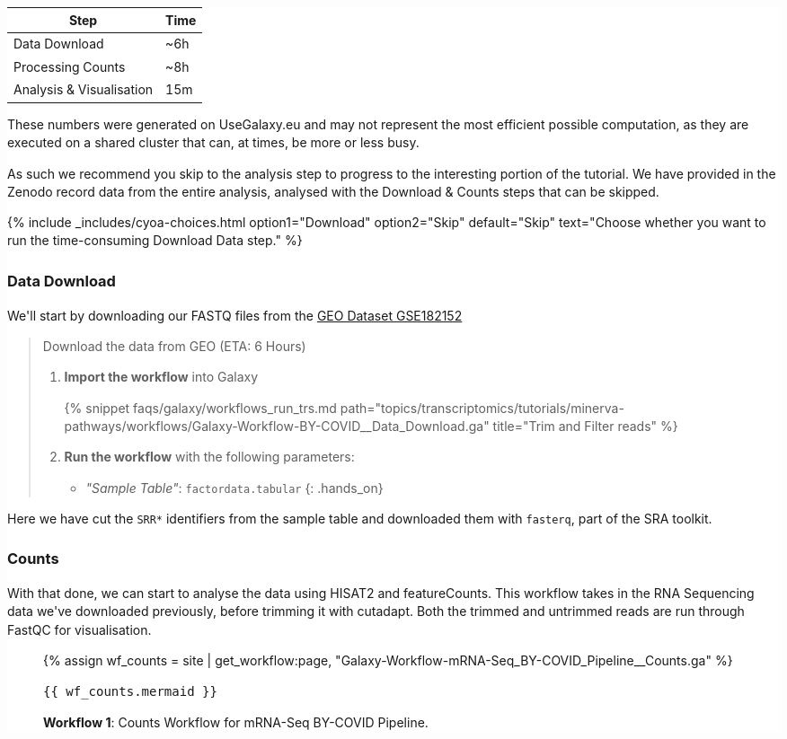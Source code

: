 Step                     | Time
---                      | ---
Data Download            | ~6h
Processing Counts        | ~8h
Analysis & Visualisation | 15m

These numbers were generated on UseGalaxy.eu and may not represent the most
efficient possible computation, as they are executed on a shared cluster that can, at times, be more or less busy.

As such we recommend you skip to the analysis step to progress to the interesting portion of the tutorial. We have provided in the Zenodo record data from the entire analysis,
analysed with the Download & Counts steps that can be skipped.

{% include _includes/cyoa-choices.html option1="Download" option2="Skip" default="Skip"
       text="Choose whether you want to run the time-consuming Download Data step." %}

<div class="Download" markdown=1>

### Data Download

We'll start by downloading our FASTQ files from the [GEO Dataset GSE182152](https://www.ncbi.nlm.nih.gov/geo/query/acc.cgi?acc=GSE182152)

> <hands-on-title>Download the data from GEO (ETA: 6 Hours)</hands-on-title>
>
> 1. **Import the workflow** into Galaxy
>
>    {% snippet faqs/galaxy/workflows_run_trs.md path="topics/transcriptomics/tutorials/minerva-pathways/workflows/Galaxy-Workflow-BY-COVID__Data_Download.ga" title="Trim and Filter reads" %}
>
> 1. **Run the workflow** with the following parameters:
>
>    - *"Sample Table"*: `factordata.tabular`
{: .hands_on}

Here we have cut the `SRR*` identifiers from the sample table and downloaded them with `fasterq`, part of the SRA toolkit.

### Counts

With that done, we can start to analyse the data using HISAT2 and featureCounts.
This workflow takes in the RNA Sequencing data we've downloaded previously, before trimming it with cutadapt.
Both the trimmed and untrimmed reads are run through FastQC for visualisation.

<figure>
{% assign wf_counts = site | get_workflow:page, "Galaxy-Workflow-mRNA-Seq_BY-COVID_Pipeline__Counts.ga" %}
<pre class="mermaid">
{{ wf_counts.mermaid }}
</pre>
<figcaption><b>Workflow 1</b>: Counts Workflow for mRNA-Seq BY-COVID Pipeline.</figcaption>
</figure>
